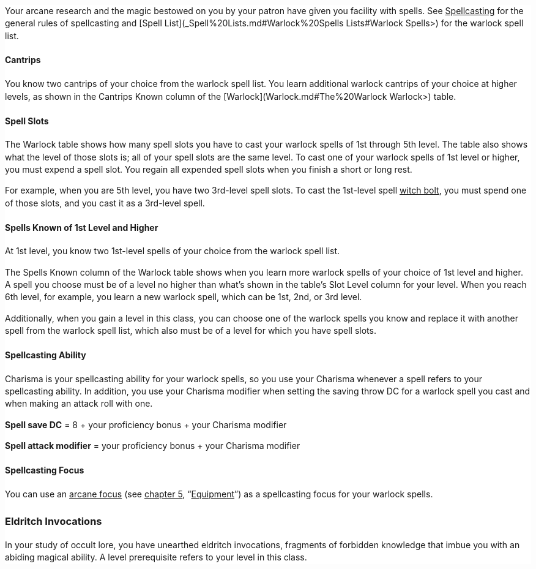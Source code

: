 Your arcane research and the magic bestowed on you by your patron have given you facility with spells. See [Spellcasting](Spellcasting.md) for the general rules of spellcasting and [Spell List](_Spell%20Lists.md#Warlock%20Spells Lists#Warlock Spells>) for the warlock spell list.

#### Cantrips

You know two cantrips of your choice from the warlock spell list. You learn additional warlock cantrips of your choice at higher levels, as shown in the Cantrips Known column of the [Warlock](Warlock.md#The%20Warlock Warlock>) table.

#### Spell Slots

The Warlock table shows how many spell slots you have to cast your warlock spells of 1st through 5th level. The table also shows what the level of those slots is; all of your spell slots are the same level. To cast one of your warlock spells of 1st level or higher, you must expend a spell slot. You regain all expended spell slots when you finish a short or long rest.

For example, when you are 5th level, you have two 3rd-level spell slots. To cast the 1st-level spell [witch bolt](https://www.dndbeyond.com/spells/witch-bolt), you must spend one of those slots, and you cast it as a 3rd-level spell.

#### Spells Known of 1st Level and Higher

At 1st level, you know two 1st-level spells of your choice from the warlock spell list.

The Spells Known column of the Warlock table shows when you learn more warlock spells of your choice of 1st level and higher. A spell you choose must be of a level no higher than what’s shown in the table’s Slot Level column for your level. When you reach 6th level, for example, you learn a new warlock spell, which can be 1st, 2nd, or 3rd level.

Additionally, when you gain a level in this class, you can choose one of the warlock spells you know and replace it with another spell from the warlock spell list, which also must be of a level for which you have spell slots.

#### Spellcasting Ability

Charisma is your spellcasting ability for your warlock spells, so you use your Charisma whenever a spell refers to your spellcasting ability. In addition, you use your Charisma modifier when setting the saving throw DC for a warlock spell you cast and when making an attack roll with one.

**Spell save DC** = 8 + your proficiency bonus + your Charisma modifier

**Spell attack modifier** = your proficiency bonus + your Charisma modifier

#### Spellcasting Focus

You can use an [arcane focus](<Adventuring Gear#^arcane-focus>) (see [chapter 5](https://www.dndbeyond.com/sources/phb/equipment), “[Equip­ment](<Adventuring Gear#^arcane-focus>)”) as a spellcasting focus for your warlock spells.

### Eldritch Invocations

In your study of occult lore, you have unearthed eldritch invocations, fragments of forbidden knowledge that imbue you with an abiding magical ability. A level prerequisite refers to your level in this class.
